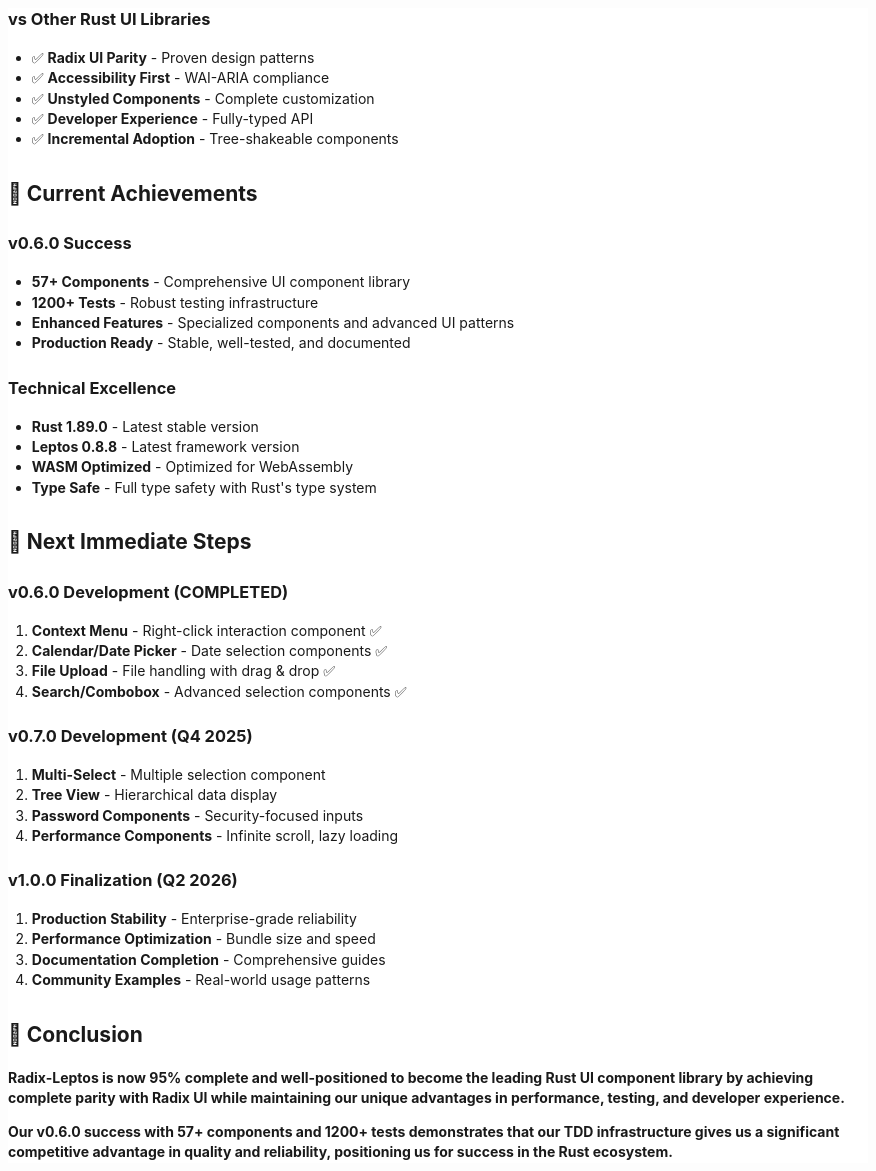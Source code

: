 ### **vs Other Rust UI Libraries**
- ✅ **Radix UI Parity** - Proven design patterns
- ✅ **Accessibility First** - WAI-ARIA compliance
- ✅ **Unstyled Components** - Complete customization
- ✅ **Developer Experience** - Fully-typed API
- ✅ **Incremental Adoption** - Tree-shakeable components

## 🎉 **Current Achievements**

### **v0.6.0 Success**
- **57+ Components** - Comprehensive UI component library
- **1200+ Tests** - Robust testing infrastructure
- **Enhanced Features** - Specialized components and advanced UI patterns
- **Production Ready** - Stable, well-tested, and documented

### **Technical Excellence**
- **Rust 1.89.0** - Latest stable version
- **Leptos 0.8.8** - Latest framework version
- **WASM Optimized** - Optimized for WebAssembly
- **Type Safe** - Full type safety with Rust's type system

## 🚀 **Next Immediate Steps**

### **v0.6.0 Development (COMPLETED)**
1. **Context Menu** - Right-click interaction component ✅
2. **Calendar/Date Picker** - Date selection components ✅
3. **File Upload** - File handling with drag & drop ✅
4. **Search/Combobox** - Advanced selection components ✅

### **v0.7.0 Development (Q4 2025)**
1. **Multi-Select** - Multiple selection component
2. **Tree View** - Hierarchical data display
3. **Password Components** - Security-focused inputs
4. **Performance Components** - Infinite scroll, lazy loading

### **v1.0.0 Finalization (Q2 2026)**
1. **Production Stability** - Enterprise-grade reliability
2. **Performance Optimization** - Bundle size and speed
3. **Documentation Completion** - Comprehensive guides
4. **Community Examples** - Real-world usage patterns

## 🎯 **Conclusion**

**Radix-Leptos is now 95% complete and well-positioned to become the leading Rust UI component library by achieving complete parity with Radix UI while maintaining our unique advantages in performance, testing, and developer experience.**

**Our v0.6.0 success with 57+ components and 1200+ tests demonstrates that our TDD infrastructure gives us a significant competitive advantage in quality and reliability, positioning us for success in the Rust ecosystem.**
